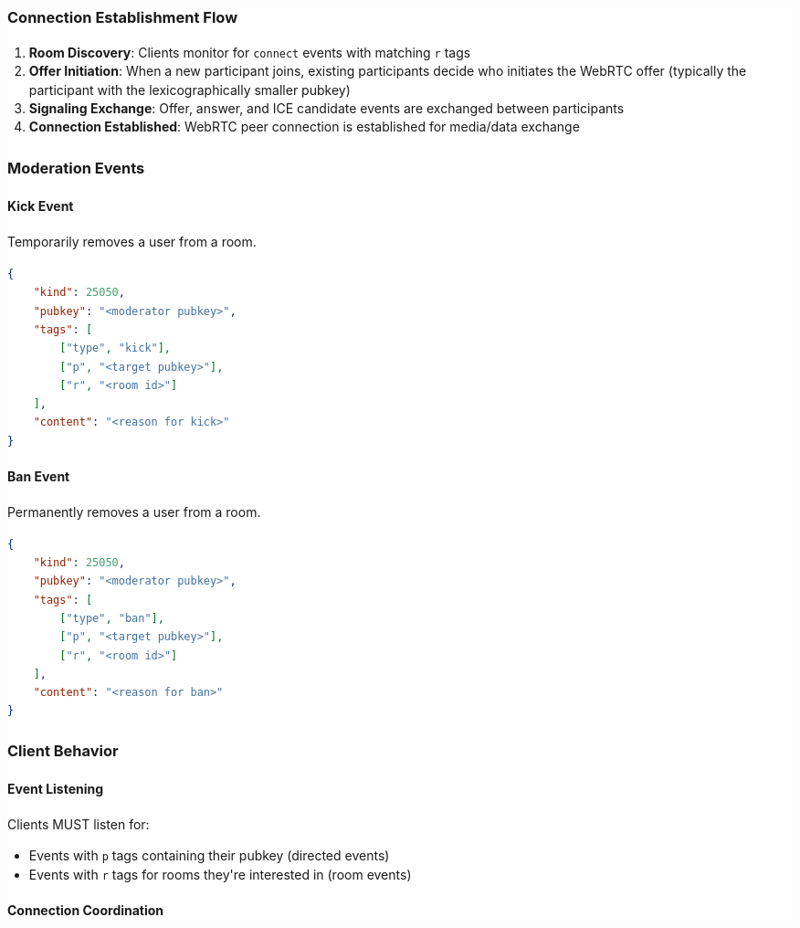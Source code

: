 ### Connection Establishment Flow

1. **Room Discovery**: Clients monitor for `connect` events with matching `r` tags
2. **Offer Initiation**: When a new participant joins, existing participants decide who initiates the WebRTC offer (typically the participant with the lexicographically smaller pubkey)
3. **Signaling Exchange**: Offer, answer, and ICE candidate events are exchanged between participants
4. **Connection Established**: WebRTC peer connection is established for media/data exchange

### Moderation Events

#### Kick Event

Temporarily removes a user from a room.

```json
{
    "kind": 25050,
    "pubkey": "<moderator pubkey>",
    "tags": [
        ["type", "kick"],
        ["p", "<target pubkey>"],
        ["r", "<room id>"]
    ],
    "content": "<reason for kick>"
}
```

#### Ban Event

Permanently removes a user from a room.

```json
{
    "kind": 25050,
    "pubkey": "<moderator pubkey>",
    "tags": [
        ["type", "ban"],
        ["p", "<target pubkey>"],
        ["r", "<room id>"]
    ],
    "content": "<reason for ban>"
}
```

### Client Behavior

#### Event Listening

Clients MUST listen for:
- Events with `p` tags containing their pubkey (directed events)
- Events with `r` tags for rooms they're interested in (room events)

#### Connection Coordination
